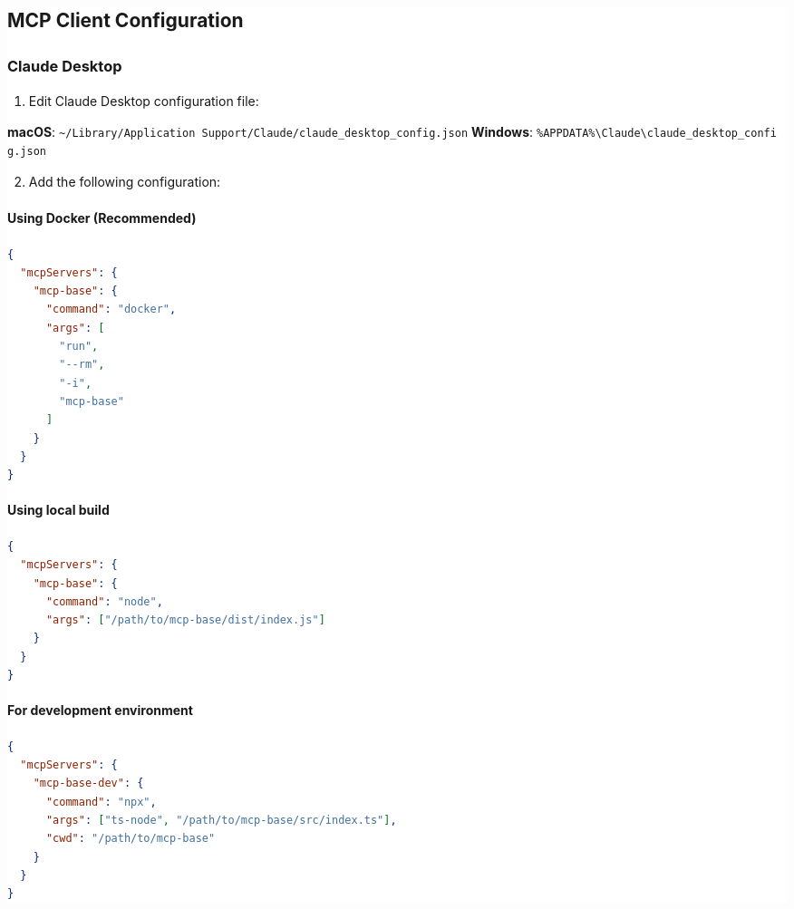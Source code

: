 ## MCP Client Configuration

### Claude Desktop

1. Edit Claude Desktop configuration file:

**macOS**: `~/Library/Application Support/Claude/claude_desktop_config.json`
**Windows**: `%APPDATA%\Claude\claude_desktop_config.json`

2. Add the following configuration:

#### Using Docker (Recommended)

```json
{
  "mcpServers": {
    "mcp-base": {
      "command": "docker",
      "args": [
        "run", 
        "--rm", 
        "-i",
        "mcp-base"
      ]
    }
  }
}
```

#### Using local build

```json
{
  "mcpServers": {
    "mcp-base": {
      "command": "node",
      "args": ["/path/to/mcp-base/dist/index.js"]
    }
  }
}
```

#### For development environment

```json
{
  "mcpServers": {
    "mcp-base-dev": {
      "command": "npx",
      "args": ["ts-node", "/path/to/mcp-base/src/index.ts"],
      "cwd": "/path/to/mcp-base"
    }
  }
}
```

